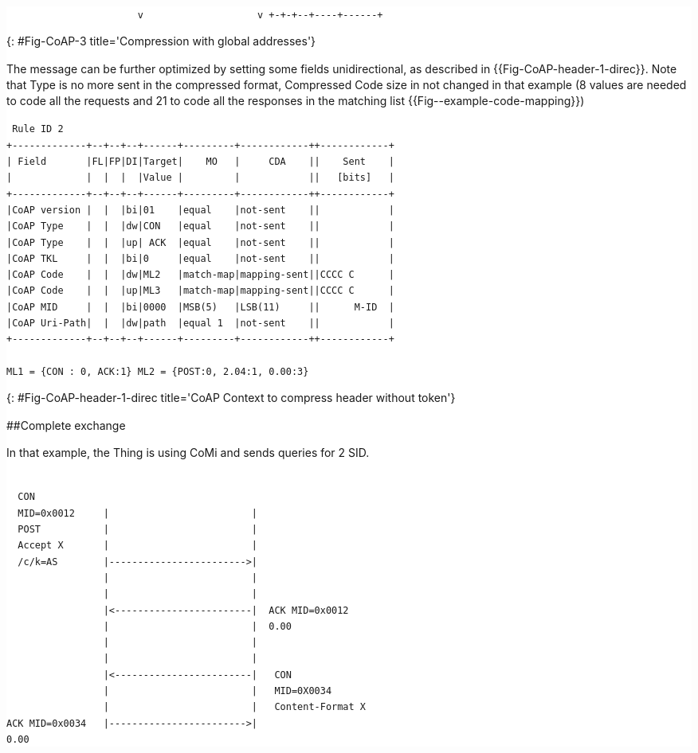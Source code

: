 ~~~~
                       v                    v +-+-+--+----+------+

~~~~
{: #Fig-CoAP-3 title='Compression with global addresses'}

The message can be further optimized by setting some fields unidirectional, as
described in {{Fig-CoAP-header-1-direc}}. Note that Type is no more sent in the
compressed format, Compressed Code size in not changed in that example (8 values 
are needed to code all the requests and 21 to code all the responses in the matching list 
 {{Fig--example-code-mapping}})

~~~~
 Rule ID 2
+-------------+--+--+--+------+---------+------------++------------+
| Field       |FL|FP|DI|Target|    MO   |     CDA    ||    Sent    |
|             |  |  |  |Value |         |            ||   [bits]   |
+-------------+--+--+--+------+---------+------------++------------+
|CoAP version |  |  |bi|01    |equal    |not-sent    ||            |
|CoAP Type    |  |  |dw|CON   |equal    |not-sent    ||            |
|CoAP Type    |  |  |up| ACK  |equal    |not-sent    ||            |
|CoAP TKL     |  |  |bi|0     |equal    |not-sent    ||            |
|CoAP Code    |  |  |dw|ML2   |match-map|mapping-sent||CCCC C      |
|CoAP Code    |  |  |up|ML3   |match-map|mapping-sent||CCCC C      |
|CoAP MID     |  |  |bi|0000  |MSB(5)   |LSB(11)     ||      M-ID  |
|CoAP Uri-Path|  |  |dw|path  |equal 1  |not-sent    ||            |
+-------------+--+--+--+------+---------+------------++------------+

ML1 = {CON : 0, ACK:1} ML2 = {POST:0, 2.04:1, 0.00:3}

~~~~
{: #Fig-CoAP-header-1-direc title='CoAP Context to compress header without token'}



##Complete exchange

In that example, the Thing is using CoMi and sends queries for 2 SID. 

~~~~

  CON 
  MID=0x0012     |                         |
  POST           |                         |   
  Accept X       |                         | 
  /c/k=AS        |------------------------>|
                 |                         |
                 |                         |
                 |<------------------------|  ACK MID=0x0012
                 |                         |  0.00
                 |                         |
                 |                         |
                 |<------------------------|   CON
                 |                         |   MID=0X0034
                 |                         |   Content-Format X
ACK MID=0x0034   |------------------------>|
0.00           

~~~~
